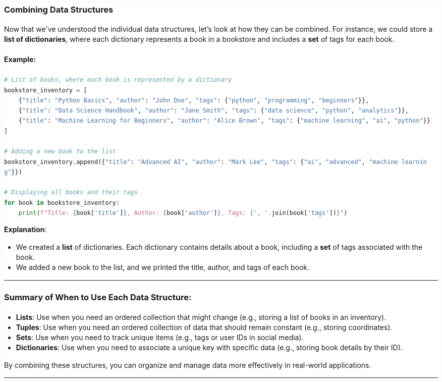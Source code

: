 
### **Combining Data Structures**

Now that we've understood the individual data structures, let’s look at how they can be combined. For instance, we could store a **list of dictionaries**, where each dictionary represents a book in a bookstore and includes a **set** of tags for each book.

#### **Example**:

```python
# List of books, where each book is represented by a dictionary
bookstore_inventory = [
    {"title": "Python Basics", "author": "John Doe", "tags": {"python", "programming", "beginners"}},
    {"title": "Data Science Handbook", "author": "Jane Smith", "tags": {"data science", "python", "analytics"}},
    {"title": "Machine Learning for Beginners", "author": "Alice Brown", "tags": {"machine learning", "ai", "python"}}
]

# Adding a new book to the list
bookstore_inventory.append({"title": "Advanced AI", "author": "Mark Lee", "tags": {"ai", "advanced", "machine learning"}})

# Displaying all books and their tags
for book in bookstore_inventory:
    print(f"Title: {book['title']}, Author: {book['author']}, Tags: {', '.join(book['tags'])}")
```

**Explanation**:
- We created a **list** of dictionaries. Each dictionary contains details about a book, including a **set** of tags associated with the book.
- We added a new book to the list, and we printed the title, author, and tags of each book.

---

### **Summary of When to Use Each Data Structure**:

- **Lists**: Use when you need an ordered collection that might change (e.g., storing a list of books in an inventory).
- **Tuples**: Use when you need an ordered collection of data that should remain constant (e.g., storing coordinates).
- **Sets**: Use when you need to track unique items (e.g., tags or user IDs in social media).
- **Dictionaries**: Use when you need to associate a unique key with specific data (e.g., storing book details by their ID).

By combining these structures, you can organize and manage data more effectively in real-world applications.

---
